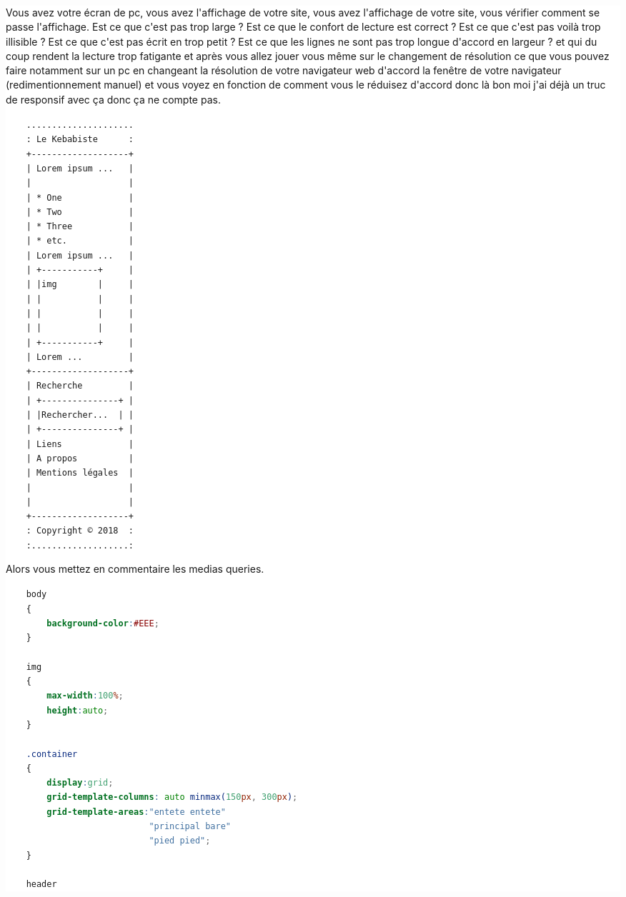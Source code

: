 Vous avez votre écran de pc, vous avez l'affichage de votre site, vous avez l'affichage de votre site, vous vérifier comment se passe l'affichage. Est ce que c'est pas trop large ? Est ce que le confort de lecture est correct ? Est ce que c'est pas voilà trop illisible ? Est ce que c'est pas écrit en trop petit ? Est ce que les lignes ne sont pas trop longue d'accord en largeur ? et qui du coup rendent la lecture trop fatigante et après vous allez jouer vous même sur le changement de résolution ce que vous pouvez faire notamment sur un pc en changeant la résolution de votre navigateur web d'accord la fenêtre de votre navigateur (redimentionnement manuel) et vous voyez en fonction de comment vous le réduisez d'accord donc là bon moi j'ai déjà un truc de responsif avec ça donc ça ne compte pas.
```txt
	.....................
	: Le Kebabiste		:
	+-------------------+
	| Lorem ipsum ...	|
	| 					|
	| * One				|
	| * Two				|
	| * Three			|
	| * etc.			|
	| Lorem ipsum ...	|
	| +-----------+		|
	| |img		  |		|
	| |			  |		|
	| |			  |		|
	| |			  |		|
	| +-----------+		|
	| Lorem ...			|
	+-------------------+
	| Recherche			|
	| +---------------+	|
	| |Rechercher...  |	|
	| +---------------+	|
	| Liens				|
	| A propos			|
	| Mentions légales	|
	|					|
	|					|
	+-------------------+
	: Copyright © 2018	:
	:...................:
```
Alors vous mettez en commentaire les medias queries.
```css
	body
	{
		background-color:#EEE;
	}

	img
	{
		max-width:100%;
		height:auto;
	}

	.container
	{
		display:grid;
		grid-template-columns: auto minmax(150px, 300px);
		grid-template-areas:"entete entete"
							"principal bare"
							"pied pied";
	}
	
	header
```